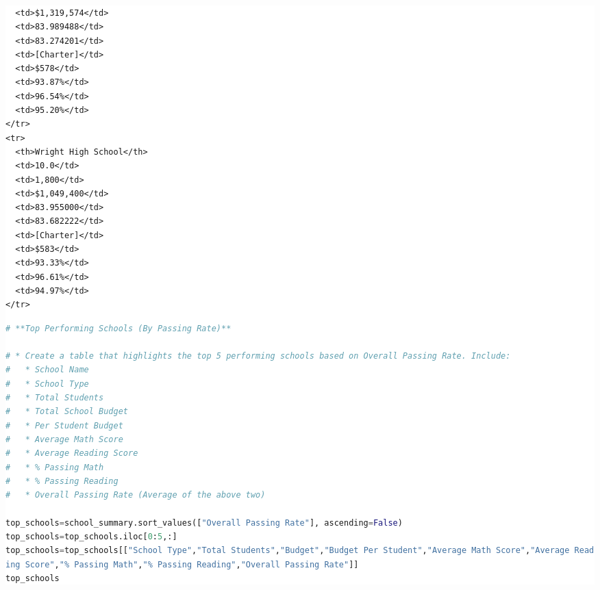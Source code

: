       <td>$1,319,574</td>
      <td>83.989488</td>
      <td>83.274201</td>
      <td>[Charter]</td>
      <td>$578</td>
      <td>93.87%</td>
      <td>96.54%</td>
      <td>95.20%</td>
    </tr>
    <tr>
      <th>Wright High School</th>
      <td>10.0</td>
      <td>1,800</td>
      <td>$1,049,400</td>
      <td>83.955000</td>
      <td>83.682222</td>
      <td>[Charter]</td>
      <td>$583</td>
      <td>93.33%</td>
      <td>96.61%</td>
      <td>94.97%</td>
    </tr>
  </tbody>
</table>
</div>




```python
# **Top Performing Schools (By Passing Rate)**

# * Create a table that highlights the top 5 performing schools based on Overall Passing Rate. Include:
#   * School Name
#   * School Type
#   * Total Students
#   * Total School Budget
#   * Per Student Budget
#   * Average Math Score
#   * Average Reading Score
#   * % Passing Math
#   * % Passing Reading
#   * Overall Passing Rate (Average of the above two)

top_schools=school_summary.sort_values(["Overall Passing Rate"], ascending=False)
top_schools=top_schools.iloc[0:5,:]
top_schools=top_schools[["School Type","Total Students","Budget","Budget Per Student","Average Math Score","Average Reading Score","% Passing Math","% Passing Reading","Overall Passing Rate"]]
top_schools

```


